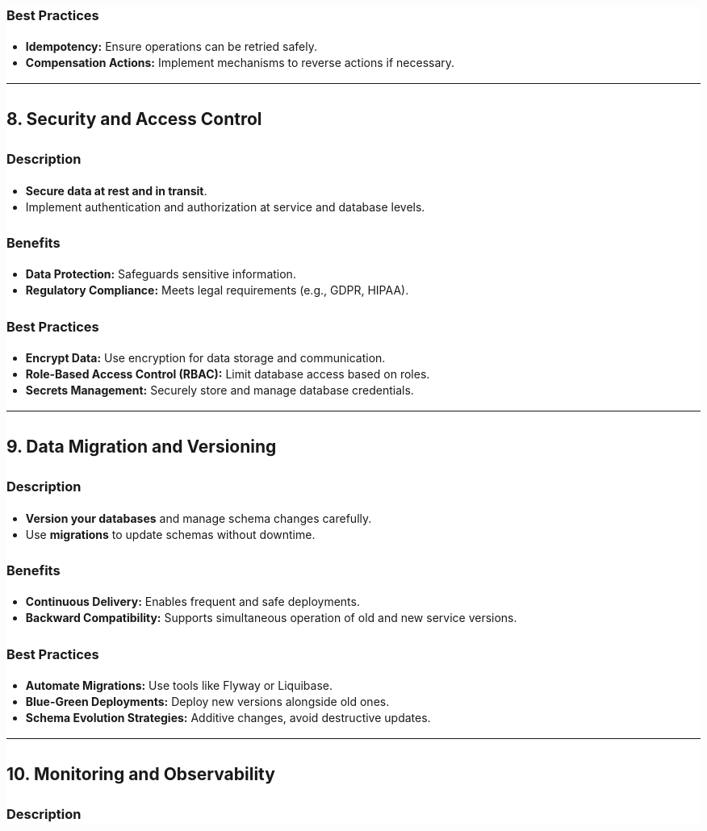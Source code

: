 ### **Best Practices**

- **Idempotency:** Ensure operations can be retried safely.
- **Compensation Actions:** Implement mechanisms to reverse actions if necessary.

---

## **8. Security and Access Control**

### **Description**

- **Secure data at rest and in transit**.
- Implement authentication and authorization at service and database levels.

### **Benefits**

- **Data Protection:** Safeguards sensitive information.
- **Regulatory Compliance:** Meets legal requirements (e.g., GDPR, HIPAA).

### **Best Practices**

- **Encrypt Data:** Use encryption for data storage and communication.
- **Role-Based Access Control (RBAC):** Limit database access based on roles.
- **Secrets Management:** Securely store and manage database credentials.

---

## **9. Data Migration and Versioning**

### **Description**

- **Version your databases** and manage schema changes carefully.
- Use **migrations** to update schemas without downtime.

### **Benefits**

- **Continuous Delivery:** Enables frequent and safe deployments.
- **Backward Compatibility:** Supports simultaneous operation of old and new service versions.

### **Best Practices**

- **Automate Migrations:** Use tools like Flyway or Liquibase.
- **Blue-Green Deployments:** Deploy new versions alongside old ones.
- **Schema Evolution Strategies:** Additive changes, avoid destructive updates.

---

## **10. Monitoring and Observability**

### **Description**
